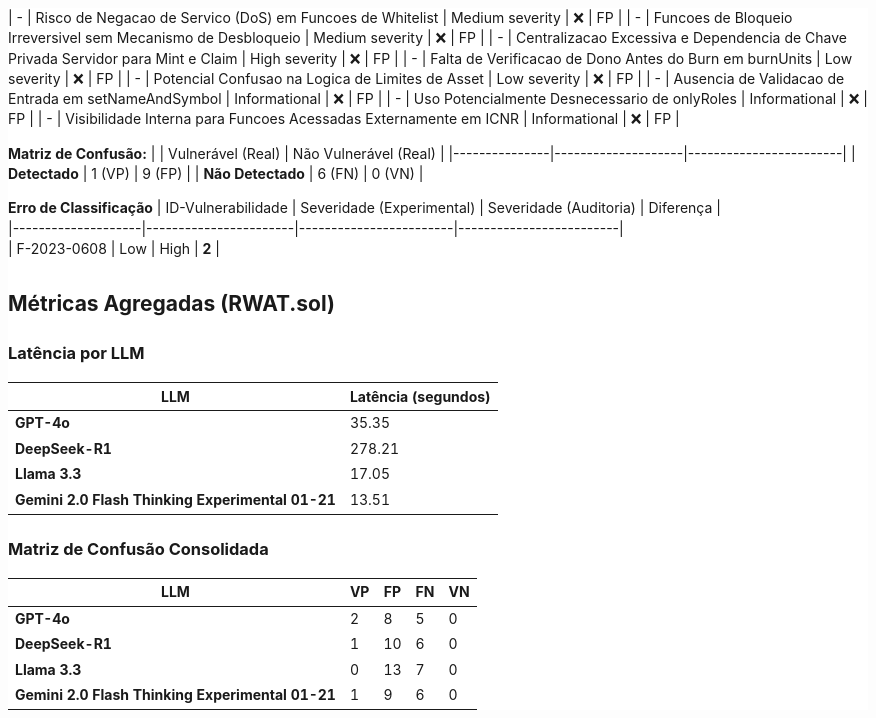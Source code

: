| -              | Risco de Negacao de Servico (DoS) em Funcoes de Whitelist | Medium severity      | ❌       | FP              |
| -              | Funcoes de Bloqueio Irreversivel sem Mecanismo de Desbloqueio | Medium severity      | ❌       | FP              |
| -              | Centralizacao Excessiva e Dependencia de Chave Privada Servidor para Mint e Claim | High severity       | ❌       | FP              |
| -              | Falta de Verificacao de Dono Antes do Burn em burnUnits | Low severity        | ❌       | FP              |
| -              | Potencial Confusao na Logica de Limites de Asset | Low severity        | ❌       | FP              |
| -              | Ausencia de Validacao de Entrada em setNameAndSymbol | Informational        | ❌       | FP              |
| -              | Uso Potencialmente Desnecessario de onlyRoles | Informational        | ❌       | FP              |
| -              | Visibilidade Interna para Funcoes Acessadas Externamente em ICNR | Informational        | ❌       | FP              |

**Matriz de Confusão:**
|               | Vulnerável (Real) | Não Vulnerável (Real) |
|---------------|--------------------|------------------------|
| **Detectado** | 1 (VP)             | 9 (FP)                 |
| **Não Detectado** | 6 (FN)         | 0 (VN)                 |

**Erro de Classificação**
| ID-Vulnerabilidade | Severidade (Experimental) | Severidade (Auditoria) | Diferença               |  
|--------------------|-----------------------|------------------------|-------------------------|  
| F-2023-0608                | Low              | High                   | **2**    |  



## Métricas Agregadas (RWAT.sol)

### Latência por LLM
| LLM | Latência (segundos) |
|-------------|------------------|
| **GPT-4o** | 35.35 |
| **DeepSeek-R1** | 278.21 |
| **Llama 3.3** | 17.05 |
| **Gemini 2.0 Flash Thinking Experimental 01-21** | 13.51 |

### Matriz de Confusão Consolidada
| LLM | VP | FP | FN | VN |
|-----------|----|----|----|----|
| **GPT-4o** | 2 | 8 | 5 | 0 |
| **DeepSeek-R1** | 1 | 10 | 6 | 0 |
| **Llama 3.3** | 0 | 13 | 7 | 0 |
| **Gemini 2.0 Flash Thinking Experimental 01-21** | 1 | 9 | 6 | 0 |
